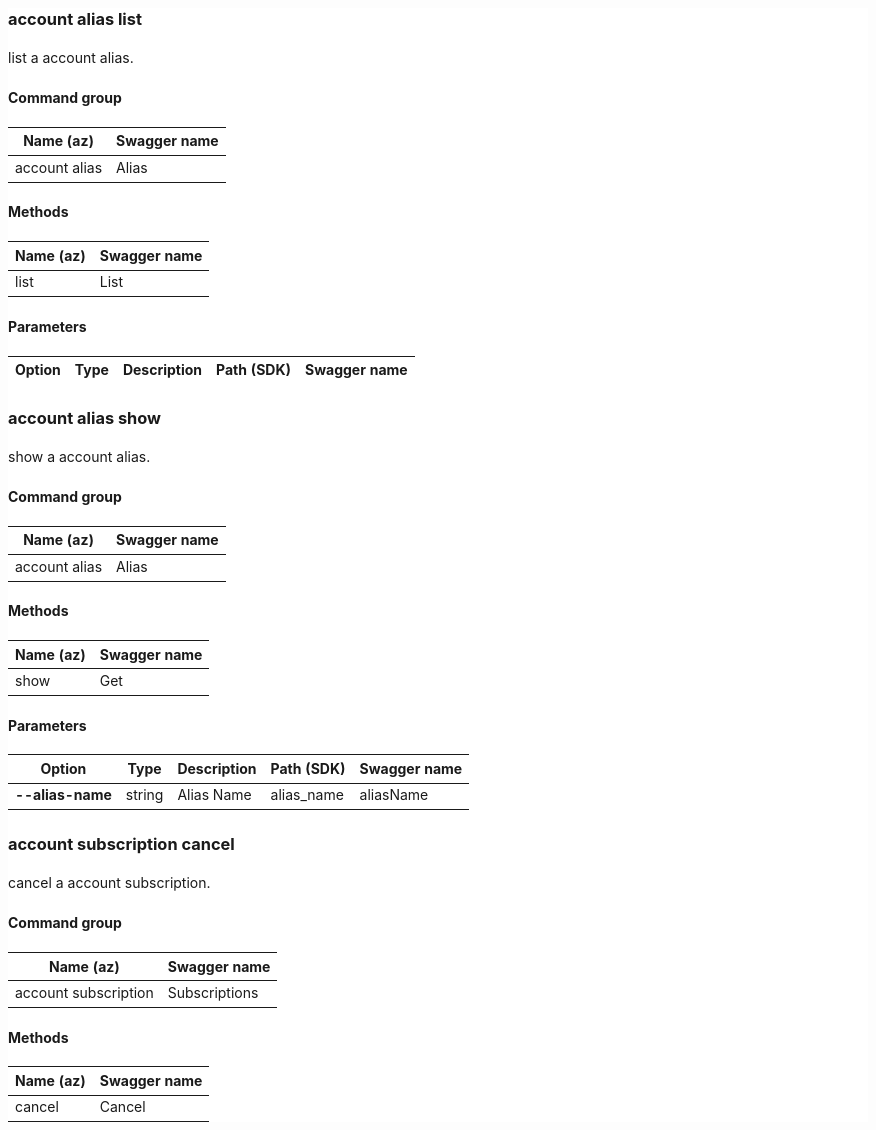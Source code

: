 ### account alias list

list a account alias.

#### Command group
|Name (az)|Swagger name|
|---------|------------|
|account alias|Alias|

#### Methods
|Name (az)|Swagger name|
|---------|------------|
|list|List|

#### Parameters
|Option|Type|Description|Path (SDK)|Swagger name|
|------|----|-----------|----------|------------|

### account alias show

show a account alias.

#### Command group
|Name (az)|Swagger name|
|---------|------------|
|account alias|Alias|

#### Methods
|Name (az)|Swagger name|
|---------|------------|
|show|Get|

#### Parameters
|Option|Type|Description|Path (SDK)|Swagger name|
|------|----|-----------|----------|------------|
|**--alias-name**|string|Alias Name|alias_name|aliasName|

### account subscription cancel

cancel a account subscription.

#### Command group
|Name (az)|Swagger name|
|---------|------------|
|account subscription|Subscriptions|

#### Methods
|Name (az)|Swagger name|
|---------|------------|
|cancel|Cancel|
